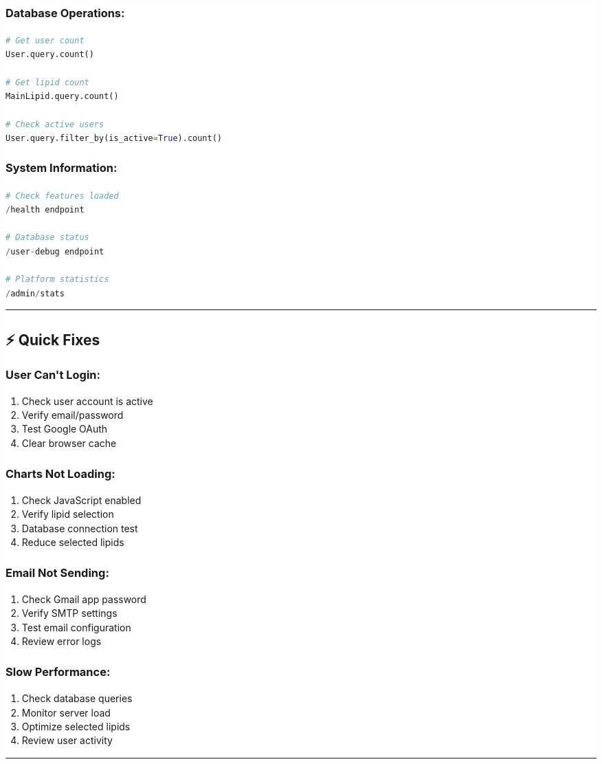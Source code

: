 ### **Database Operations:**
```python
# Get user count
User.query.count()

# Get lipid count
MainLipid.query.count()

# Check active users
User.query.filter_by(is_active=True).count()
```

### **System Information:**
```python
# Check features loaded
/health endpoint

# Database status
/user-debug endpoint

# Platform statistics
/admin/stats
```

---

## ⚡ **Quick Fixes**

### **User Can't Login:**
1. Check user account is active
2. Verify email/password
3. Test Google OAuth
4. Clear browser cache

### **Charts Not Loading:**
1. Check JavaScript enabled
2. Verify lipid selection
3. Database connection test
4. Reduce selected lipids

### **Email Not Sending:**
1. Check Gmail app password
2. Verify SMTP settings
3. Test email configuration
4. Review error logs

### **Slow Performance:**
1. Check database queries
2. Monitor server load
3. Optimize selected lipids
4. Review user activity

---